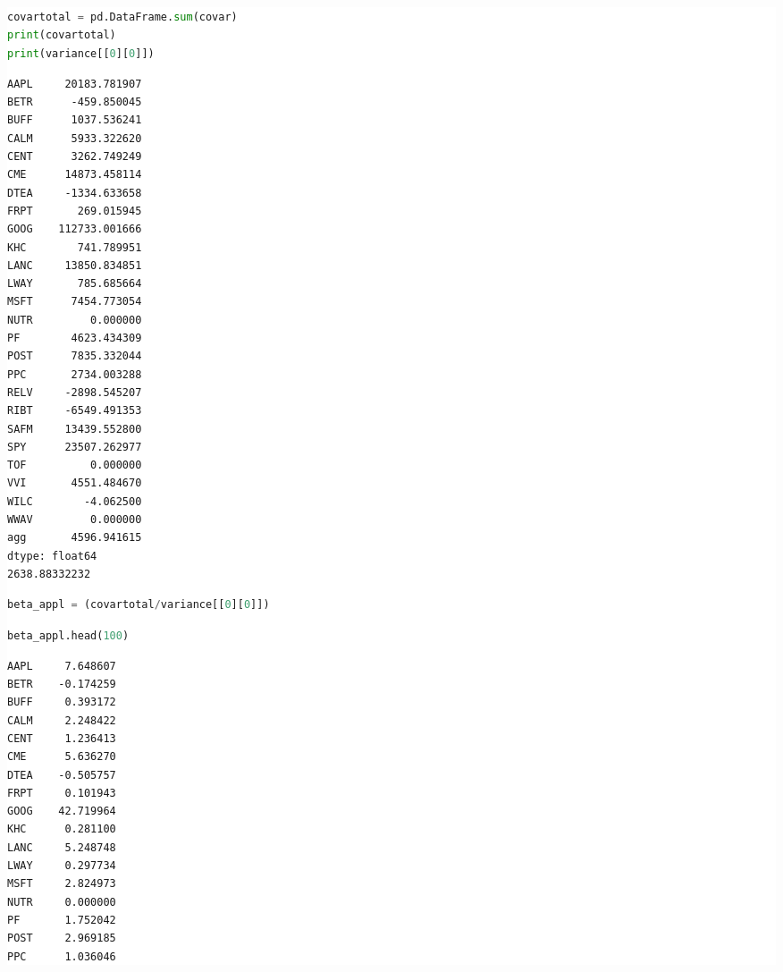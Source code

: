 


```python
covartotal = pd.DataFrame.sum(covar)
print(covartotal)
print(variance[[0][0]])

```

    AAPL     20183.781907
    BETR      -459.850045
    BUFF      1037.536241
    CALM      5933.322620
    CENT      3262.749249
    CME      14873.458114
    DTEA     -1334.633658
    FRPT       269.015945
    GOOG    112733.001666
    KHC        741.789951
    LANC     13850.834851
    LWAY       785.685664
    MSFT      7454.773054
    NUTR         0.000000
    PF        4623.434309
    POST      7835.332044
    PPC       2734.003288
    RELV     -2898.545207
    RIBT     -6549.491353
    SAFM     13439.552800
    SPY      23507.262977
    TOF          0.000000
    VVI       4551.484670
    WILC        -4.062500
    WWAV         0.000000
    agg       4596.941615
    dtype: float64
    2638.88332232



```python
beta_appl = (covartotal/variance[[0][0]])

```


```python
beta_appl.head(100)
```




    AAPL     7.648607
    BETR    -0.174259
    BUFF     0.393172
    CALM     2.248422
    CENT     1.236413
    CME      5.636270
    DTEA    -0.505757
    FRPT     0.101943
    GOOG    42.719964
    KHC      0.281100
    LANC     5.248748
    LWAY     0.297734
    MSFT     2.824973
    NUTR     0.000000
    PF       1.752042
    POST     2.969185
    PPC      1.036046